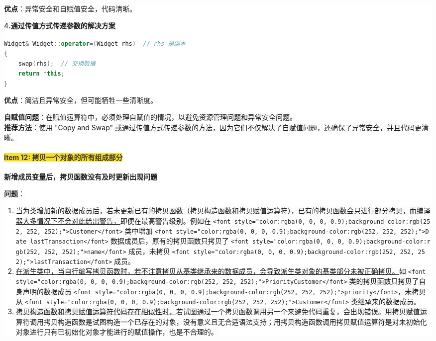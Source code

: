 **优点**<font style="color:rgba(0, 0, 0, 0.9);background-color:rgb(252, 252, 252);">：异常安全和自赋值安全，代码清晰。</font>

<font style="color:rgba(0, 0, 0, 0.9);background-color:rgb(252, 252, 252);">4</font>**<font style="color:rgba(0, 0, 0, 0.9);background-color:rgb(252, 252, 252);">.通过传值方式传递参数的解决方案</font>**

```cpp
Widget& Widget::operator=(Widget rhs)  // rhs 是副本
{
    swap(rhs);  // 交换数据
    return *this;
}
```

**优点**<font style="color:rgba(0, 0, 0, 0.9);background-color:rgb(252, 252, 252);">：简洁且异常安全，但可能牺牲一些清晰度。</font>

<font style="color:rgba(0, 0, 0, 0.9);background-color:rgb(252, 252, 252);"> </font>**自赋值问题**<font style="color:rgba(0, 0, 0, 0.9);background-color:rgb(252, 252, 252);">：在赋值运算符中，必须处理自赋值的情况，以避免资源管理问题和异常安全问题。  
</font>**推荐方法**<font style="color:rgba(0, 0, 0, 0.9);background-color:rgb(252, 252, 252);">：使用 "Copy and Swap" 或通过传值方式传递参数的方法，因为它们不仅解决了自赋值问题，还确保了异常安全，并且代码更清晰。</font>

<font style="color:rgba(0, 0, 0, 0.9);background-color:rgb(252, 252, 252);"></font>

#### <font style="color:rgb(51, 51, 51);background-color:#FBDE28;">Item 12: 拷贝一个对象的所有组成部分</font>
**新增成员变量后，拷贝函数没有及时更新出现问题**

**问题**<font style="color:rgba(0, 0, 0, 0.9);background-color:rgb(252, 252, 252);">：</font>

1. <u><font style="color:rgba(0, 0, 0, 0.9);background-color:rgb(252, 252, 252);">当为类增加新的数据成员后，若未更新已有的拷贝函数（拷贝构造函数和拷贝赋值运算符），已有的拷贝函数会只进行部分拷贝，而编译器大多情况下不会对此给出警告，</font></u><font style="color:rgba(0, 0, 0, 0.9);background-color:rgb(252, 252, 252);">即便在最高警告级别。例如在 </font>`<font style="color:rgba(0, 0, 0, 0.9);background-color:rgb(252, 252, 252);">Customer</font>`<font style="color:rgba(0, 0, 0, 0.9);background-color:rgb(252, 252, 252);"> 类中增加 </font>`<font style="color:rgba(0, 0, 0, 0.9);background-color:rgb(252, 252, 252);">Date lastTransaction</font>`<font style="color:rgba(0, 0, 0, 0.9);background-color:rgb(252, 252, 252);"> 数据成员后，原有的拷贝函数只拷贝了 </font>`<font style="color:rgba(0, 0, 0, 0.9);background-color:rgb(252, 252, 252);">name</font>`<font style="color:rgba(0, 0, 0, 0.9);background-color:rgb(252, 252, 252);"> 成员，未拷贝 </font>`<font style="color:rgba(0, 0, 0, 0.9);background-color:rgb(252, 252, 252);">lastTransaction</font>`<font style="color:rgba(0, 0, 0, 0.9);background-color:rgb(252, 252, 252);"> 成员。</font>
2. <u><font style="color:rgba(0, 0, 0, 0.9);background-color:rgb(252, 252, 252);">在派生类中，当自行编写拷贝函数时，若不注意拷贝从基类继承来的数据成员，会导致派生类对象的基类部分未被正确拷贝。</font></u><font style="color:rgba(0, 0, 0, 0.9);background-color:rgb(252, 252, 252);">如 </font>`<font style="color:rgba(0, 0, 0, 0.9);background-color:rgb(252, 252, 252);">PriorityCustomer</font>`<font style="color:rgba(0, 0, 0, 0.9);background-color:rgb(252, 252, 252);"> 类的拷贝函数只拷贝了自身声明的数据成员 </font>`<font style="color:rgba(0, 0, 0, 0.9);background-color:rgb(252, 252, 252);">priority</font>`<font style="color:rgba(0, 0, 0, 0.9);background-color:rgb(252, 252, 252);">，未拷贝从 </font>`<font style="color:rgba(0, 0, 0, 0.9);background-color:rgb(252, 252, 252);">Customer</font>`<font style="color:rgba(0, 0, 0, 0.9);background-color:rgb(252, 252, 252);"> 类继承来的数据成员。</font>
3. <u><font style="color:rgba(0, 0, 0, 0.9);background-color:rgb(252, 252, 252);">拷贝构造函数和拷贝赋值运算符代码存在相似性时，</font></u><font style="color:rgba(0, 0, 0, 0.9);background-color:rgb(252, 252, 252);">若试图通过一个拷贝函数调用另一个来避免代码重复，会出现错误。用拷贝赋值运算符调用拷贝构造函数是试图构造一个已存在的对象，没有意义且无合适语法支持；用拷贝构造函数调用拷贝赋值运算符是对未初始化对象进行只有已初始化对象才能进行的赋值操作，也是不合理的。</font>

